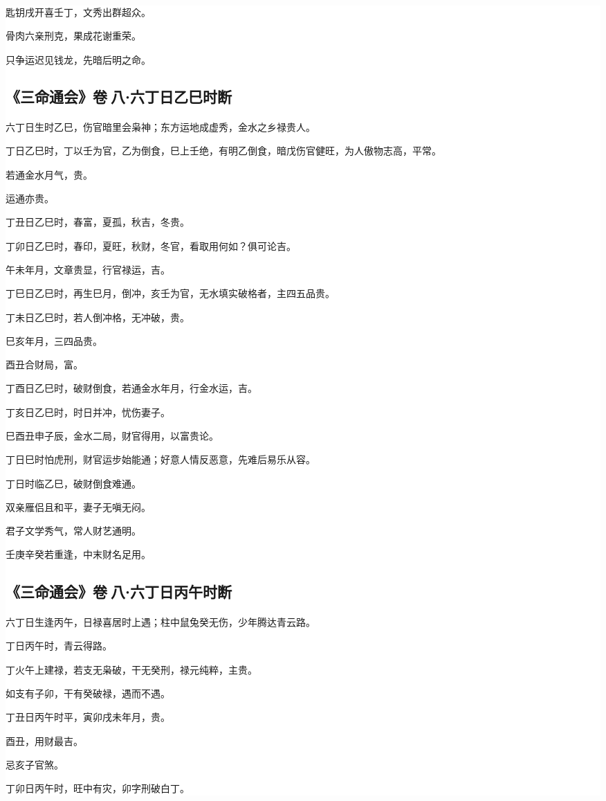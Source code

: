 匙钥戌开喜壬丁，文秀出群超众。

骨肉六亲刑克，果成花谢重荣。

只争运迟见钱龙，先暗后明之命。

## 《三命通会》卷 八·六丁日乙巳时断

六丁日生时乙巳，伤官暗里会枭神；东方运地成虚秀，金水之乡禄贵人。

丁日乙巳时，丁以壬为官，乙为倒食，巳上壬绝，有明乙倒食，暗戊伤官健旺，为人傲物志高，平常。

若通金水月气，贵。

运通亦贵。

丁丑日乙巳时，春富，夏孤，秋吉，冬贵。

丁卯日乙巳时，春印，夏旺，秋财，冬官，看取用何如？俱可论吉。

午未年月，文章贵显，行官禄运，吉。

丁巳日乙巳时，再生巳月，倒冲，亥壬为官，无水填实破格者，主四五品贵。

丁未日乙巳时，若人倒冲格，无冲破，贵。

巳亥年月，三四品贵。

酉丑合财局，富。

丁酉日乙巳时，破财倒食，若通金水年月，行金水运，吉。

丁亥日乙巳时，时日并冲，忧伤妻子。

巳酉丑申子辰，金水二局，财官得用，以富贵论。

丁日巳时怕虎刑，财官运步始能通；好意人情反恶意，先难后易乐从容。

丁日时临乙巳，破财倒食难通。

双亲雁侣且和平，妻子无嗔无闷。

君子文学秀气，常人财艺通明。

壬庚辛癸若重逢，中末财名足用。

## 《三命通会》卷 八·六丁日丙午时断

六丁日生逢丙午，日禄喜居时上遇；柱中鼠兔癸无伤，少年腾达青云路。

丁日丙午时，青云得路。

丁火午上建禄，若支无枭破，干无癸刑，禄元纯粹，主贵。

如支有子卯，干有癸破禄，遇而不遇。

丁丑日丙午时平，寅卯戌未年月，贵。

酉丑，用财最吉。

忌亥子官煞。

丁卯日丙午时，旺中有灾，卯字刑破白丁。
